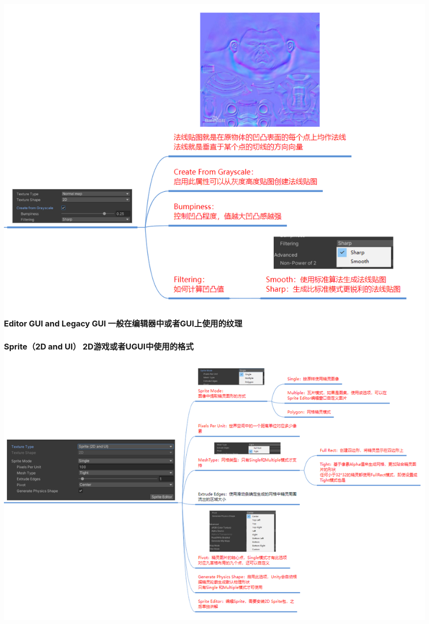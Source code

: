 ![Alt text](image-137.png)
### Editor GUI and Legacy GUI 一般在编辑器中或者GUI上使用的纹理

### Sprite（2D and UI） 2D游戏或者UGUI中使用的格式
![Alt text](image-138.png)
